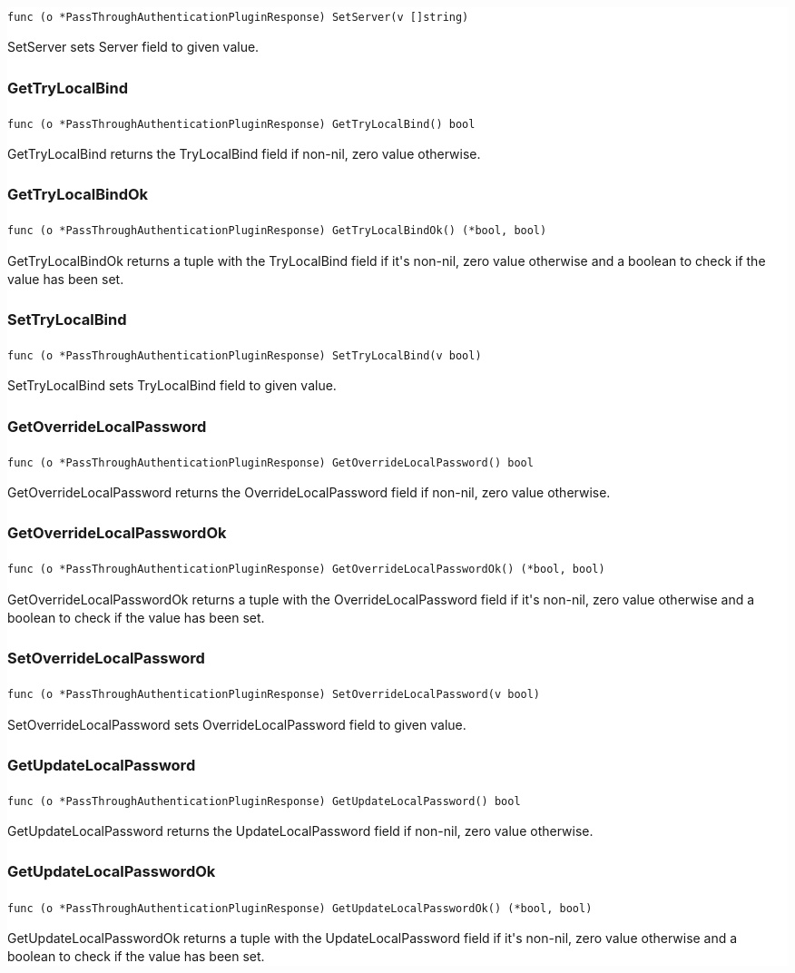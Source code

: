 `func (o *PassThroughAuthenticationPluginResponse) SetServer(v []string)`

SetServer sets Server field to given value.


### GetTryLocalBind

`func (o *PassThroughAuthenticationPluginResponse) GetTryLocalBind() bool`

GetTryLocalBind returns the TryLocalBind field if non-nil, zero value otherwise.

### GetTryLocalBindOk

`func (o *PassThroughAuthenticationPluginResponse) GetTryLocalBindOk() (*bool, bool)`

GetTryLocalBindOk returns a tuple with the TryLocalBind field if it's non-nil, zero value otherwise
and a boolean to check if the value has been set.

### SetTryLocalBind

`func (o *PassThroughAuthenticationPluginResponse) SetTryLocalBind(v bool)`

SetTryLocalBind sets TryLocalBind field to given value.


### GetOverrideLocalPassword

`func (o *PassThroughAuthenticationPluginResponse) GetOverrideLocalPassword() bool`

GetOverrideLocalPassword returns the OverrideLocalPassword field if non-nil, zero value otherwise.

### GetOverrideLocalPasswordOk

`func (o *PassThroughAuthenticationPluginResponse) GetOverrideLocalPasswordOk() (*bool, bool)`

GetOverrideLocalPasswordOk returns a tuple with the OverrideLocalPassword field if it's non-nil, zero value otherwise
and a boolean to check if the value has been set.

### SetOverrideLocalPassword

`func (o *PassThroughAuthenticationPluginResponse) SetOverrideLocalPassword(v bool)`

SetOverrideLocalPassword sets OverrideLocalPassword field to given value.


### GetUpdateLocalPassword

`func (o *PassThroughAuthenticationPluginResponse) GetUpdateLocalPassword() bool`

GetUpdateLocalPassword returns the UpdateLocalPassword field if non-nil, zero value otherwise.

### GetUpdateLocalPasswordOk

`func (o *PassThroughAuthenticationPluginResponse) GetUpdateLocalPasswordOk() (*bool, bool)`

GetUpdateLocalPasswordOk returns a tuple with the UpdateLocalPassword field if it's non-nil, zero value otherwise
and a boolean to check if the value has been set.
